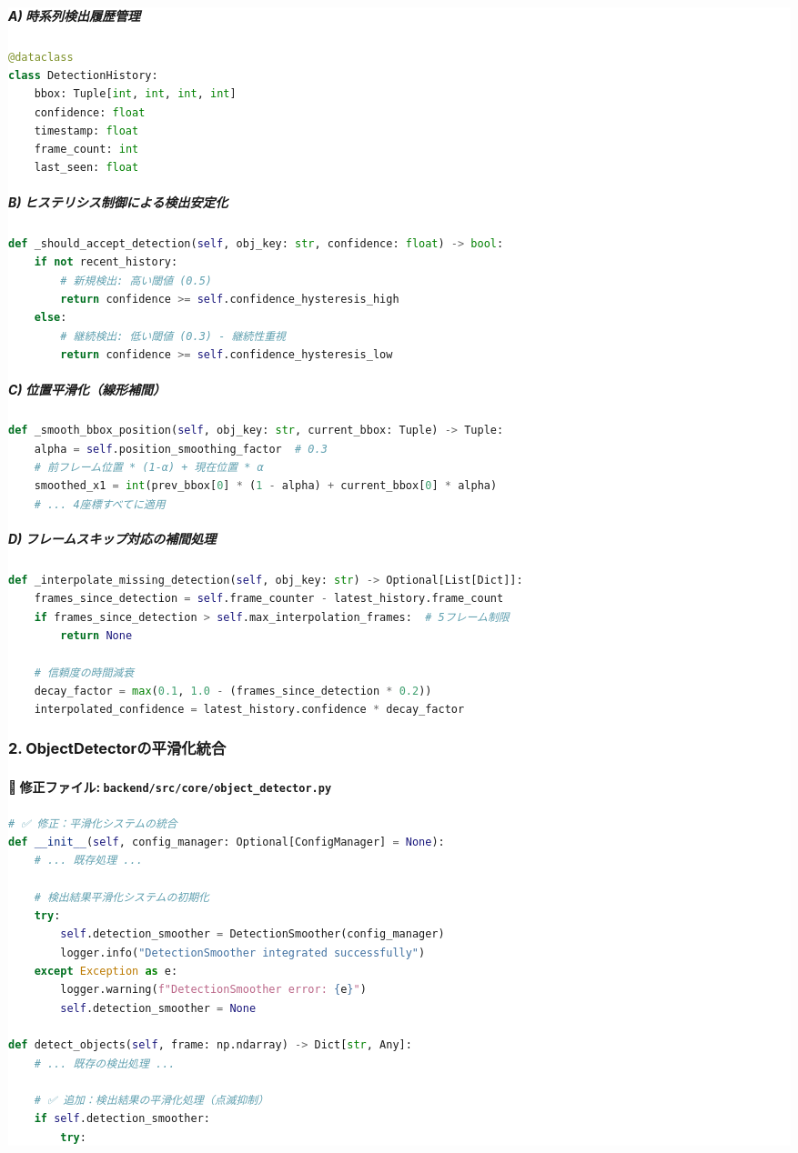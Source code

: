 ##### A) **時系列検出履歴管理**
```python
@dataclass
class DetectionHistory:
    bbox: Tuple[int, int, int, int]
    confidence: float
    timestamp: float
    frame_count: int
    last_seen: float
```

##### B) **ヒステリシス制御による検出安定化**
```python
def _should_accept_detection(self, obj_key: str, confidence: float) -> bool:
    if not recent_history:
        # 新規検出: 高い閾値 (0.5)
        return confidence >= self.confidence_hysteresis_high
    else:
        # 継続検出: 低い閾値 (0.3) - 継続性重視
        return confidence >= self.confidence_hysteresis_low
```

##### C) **位置平滑化（線形補間）**
```python
def _smooth_bbox_position(self, obj_key: str, current_bbox: Tuple) -> Tuple:
    alpha = self.position_smoothing_factor  # 0.3
    # 前フレーム位置 * (1-α) + 現在位置 * α
    smoothed_x1 = int(prev_bbox[0] * (1 - alpha) + current_bbox[0] * alpha)
    # ... 4座標すべてに適用
```

##### D) **フレームスキップ対応の補間処理**
```python
def _interpolate_missing_detection(self, obj_key: str) -> Optional[List[Dict]]:
    frames_since_detection = self.frame_counter - latest_history.frame_count
    if frames_since_detection > self.max_interpolation_frames:  # 5フレーム制限
        return None
    
    # 信頼度の時間減衰
    decay_factor = max(0.1, 1.0 - (frames_since_detection * 0.2))
    interpolated_confidence = latest_history.confidence * decay_factor
```

### 2. **ObjectDetectorの平滑化統合**

#### 📝 修正ファイル: `backend/src/core/object_detector.py`

```python
# ✅ 修正：平滑化システムの統合
def __init__(self, config_manager: Optional[ConfigManager] = None):
    # ... 既存処理 ...
    
    # 検出結果平滑化システムの初期化
    try:
        self.detection_smoother = DetectionSmoother(config_manager)
        logger.info("DetectionSmoother integrated successfully")
    except Exception as e:
        logger.warning(f"DetectionSmoother error: {e}")
        self.detection_smoother = None

def detect_objects(self, frame: np.ndarray) -> Dict[str, Any]:
    # ... 既存の検出処理 ...
    
    # ✅ 追加：検出結果の平滑化処理（点滅抑制）
    if self.detection_smoother:
        try:
```